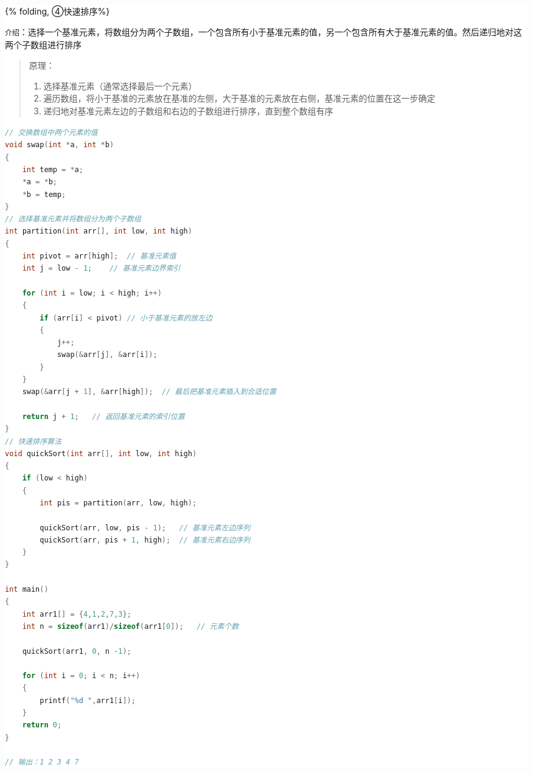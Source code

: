 {% folding,  ④快速排序%}

`介绍`：选择一个基准元素，将数组分为两个子数组，一个包含所有小于基准元素的值，另一个包含所有大于基准元素的值。然后递归地对这两个子数组进行排序

> 原理：
>
> 1. 选择基准元素（通常选择最后一个元素）
> 2. 遍历数组，将小于基准的元素放在基准的左侧，大于基准的元素放在右侧，基准元素的位置在这一步确定
> 3. 递归地对基准元素左边的子数组和右边的子数组进行排序，直到整个数组有序

```cpp
// 交换数组中两个元素的值
void swap(int *a, int *b)
{
	int temp = *a;
	*a = *b;
	*b = temp;
}
// 选择基准元素并将数组分为两个子数组
int partition(int arr[], int low, int high)
{
	int pivot = arr[high];	// 基准元素值
	int j = low - 1;	// 基准元素边界索引

	for (int i = low; i < high; i++)
	{
		if (arr[i] < pivot)	// 小于基准元素的放左边
		{
			j++;
			swap(&arr[j], &arr[i]);
		}
	}
	swap(&arr[j + 1], &arr[high]);	// 最后把基准元素插入到合适位置

	return j + 1;	// 返回基准元素的索引位置
}
// 快速排序算法
void quickSort(int arr[], int low, int high)
{
	if (low < high)
	{
		int pis = partition(arr, low, high);

		quickSort(arr, low, pis - 1);	// 基准元素左边序列
		quickSort(arr, pis + 1, high);	// 基准元素右边序列
	}
}

int main()
{
	int arr1[] = {4,1,2,7,3};
	int n = sizeof(arr1)/sizeof(arr1[0]);	// 元素个数

	quickSort(arr1, 0, n -1);

	for (int i = 0; i < n; i++)
	{
		printf("%d ",arr1[i]);
	}
	return 0;
}

// 输出：1 2 3 4 7
```
